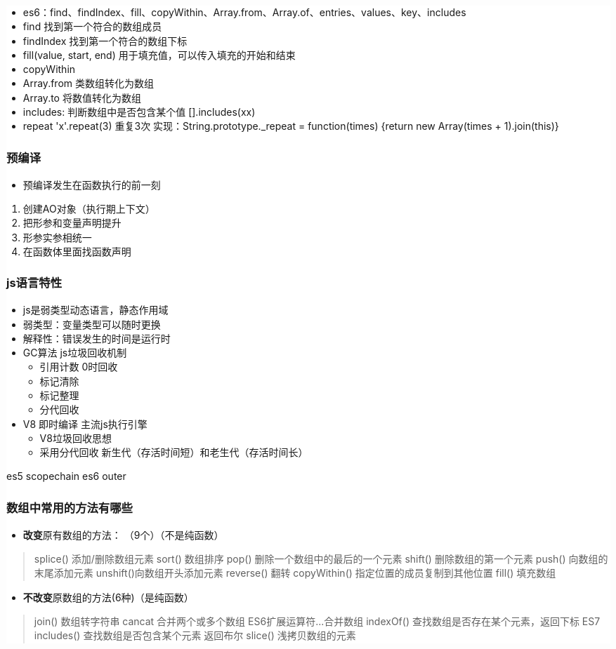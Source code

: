 - es6：find、findIndex、fill、copyWithin、Array.from、Array.of、entries、values、key、includes
- find 找到第一个符合的数组成员
- findIndex 找到第一个符合的数组下标
- fill(value, start, end) 用于填充值，可以传入填充的开始和结束
- copyWithin 
- Array.from 类数组转化为数组
- Array.to 将数值转化为数组
- includes: 判断数组中是否包含某个值 [].includes(xx)
- repeat  'x'.repeat(3) 重复3次   实现：String.prototype._repeat = function(times) {return new Array(times + 1).join(this)}

### 预编译
- 预编译发生在函数执行的前一刻
1. 创建AO对象（执行期上下文）
2. 把形参和变量声明提升
3. 形参实参相统一
4. 在函数体里面找函数声明 

### js语言特性
- js是弱类型动态语言，静态作用域
- 弱类型：变量类型可以随时更换
- 解释性：错误发生的时间是运行时
- GC算法 js垃圾回收机制
  - 引用计数 0时回收
  - 标记清除
  - 标记整理
  - 分代回收
- V8 即时编译 主流js执行引擎
  - V8垃圾回收思想
  - 采用分代回收 新生代（存活时间短）和老生代（存活时间长）

es5 scopechain  es6 outer

### 数组中常用的方法有哪些
- **改变**原有数组的方法： （9个）（不是纯函数）
> splice() 添加/删除数组元素
> sort() 数组排序
> pop() 删除一个数组中的最后的一个元素
> shift() 删除数组的第一个元素
> push() 向数组的末尾添加元素
> unshift()向数组开头添加元素
> reverse() 翻转
> copyWithin() 指定位置的成员复制到其他位置
> fill() 填充数组

- **不改变**原数组的方法(6种)（是纯函数）
> join() 数组转字符串
> cancat 合并两个或多个数组
> ES6扩展运算符...合并数组
> indexOf() 查找数组是否存在某个元素，返回下标
> ES7 includes() 查找数组是否包含某个元素 返回布尔
> slice() 浅拷贝数组的元素
